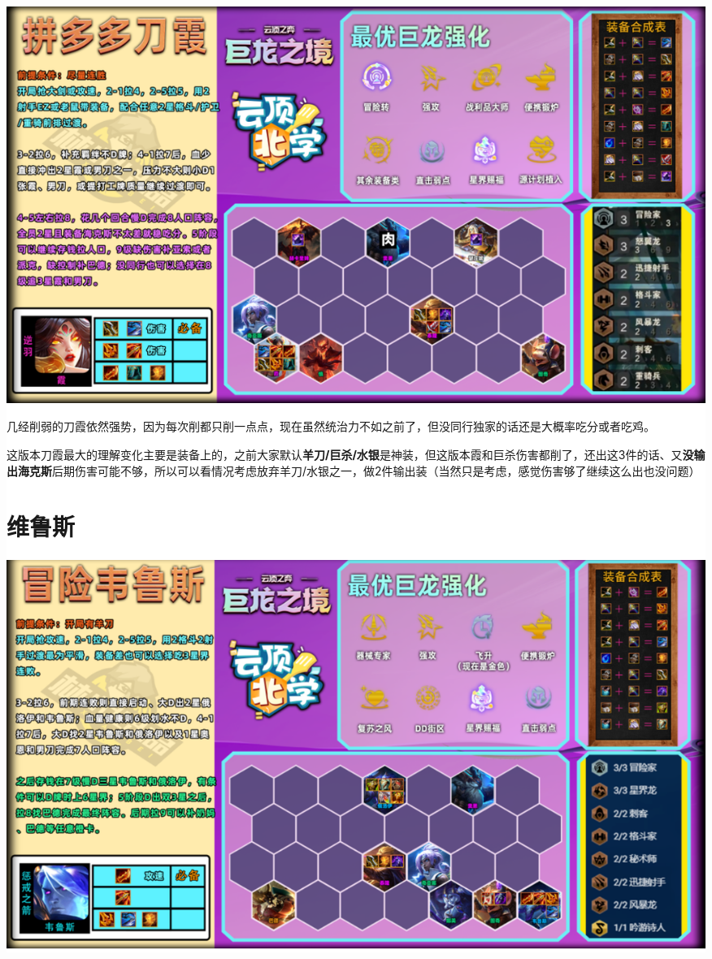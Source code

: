 ![image-20220708205748463](阵容.assets/image-20220708205748463.png)

几经削弱的刀霞依然强势，因为每次削都只削一点点，现在虽然统治力不如之前了，但没同行独家的话还是大概率吃分或者吃鸡。



这版本刀霞最大的理解变化主要是装备上的，之前大家默认**羊刀/巨杀/水银**是神装，但这版本霞和巨杀伤害都削了，还出这3件的话、又**没输出海克斯**后期伤害可能不够，所以可以看情况考虑放弃羊刀/水银之一，做2件输出装（当然只是考虑，感觉伤害够了继续这么出也没问题）



# 维鲁斯

![image-20220709211643256](阵容.assets/image-20220709211643256.png)
